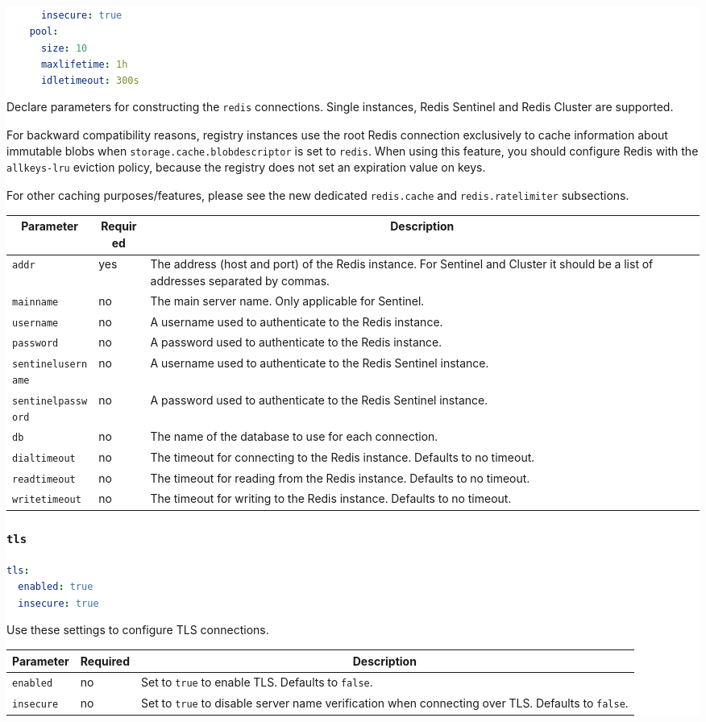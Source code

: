 ```yaml
      insecure: true
    pool:
      size: 10
      maxlifetime: 1h
      idletimeout: 300s
```

Declare parameters for constructing the `redis` connections. Single instances, Redis Sentinel and Redis Cluster are supported.

For backward compatibility reasons, registry instances use the root Redis connection exclusively to cache information about
immutable blobs when `storage.cache.blobdescriptor` is set to `redis`. When using this feature, you should configure
Redis with the `allkeys-lru` eviction policy, because the registry does not set an expiration value on keys.

For other caching purposes/features, please see the new dedicated `redis.cache` and `redis.ratelimiter` subsections.

| Parameter          | Required | Description                                                                                                           |
|--------------------|----------|-----------------------------------------------------------------------------------------------------------------------|
| `addr`             | yes      | The address (host and port) of the Redis instance. For Sentinel and Cluster it should be a list of addresses separated by commas. |
| `mainname`         | no       | The main server name. Only applicable for Sentinel.                                                                   |
| `username`         | no       | A username used to authenticate to the Redis instance.                                                                |
| `password`         | no       | A password used to authenticate to the Redis instance.                                                                |
| `sentinelusername` | no       | A username used to authenticate to the Redis Sentinel instance.                                                       |
| `sentinelpassword` | no       | A password used to authenticate to the Redis Sentinel instance.                                                       |
| `db`               | no       | The name of the database to use for each connection.                                                                  |
| `dialtimeout`      | no       | The timeout for connecting to the Redis instance. Defaults to no timeout.                                             |
| `readtimeout`      | no       | The timeout for reading from the Redis instance. Defaults to no timeout.                                              |
| `writetimeout`     | no       | The timeout for writing to the Redis instance. Defaults to no timeout.                                                |

### `tls`

```yaml
tls:
  enabled: true
  insecure: true
```

Use these settings to configure TLS connections.

| Parameter  | Required | Description                                                                                      |
|------------|----------|--------------------------------------------------------------------------------------------------|
| `enabled`  | no       | Set to `true` to enable TLS. Defaults to `false`.                                                |
| `insecure` | no       | Set to `true` to disable server name verification when connecting over TLS. Defaults to `false`. |
